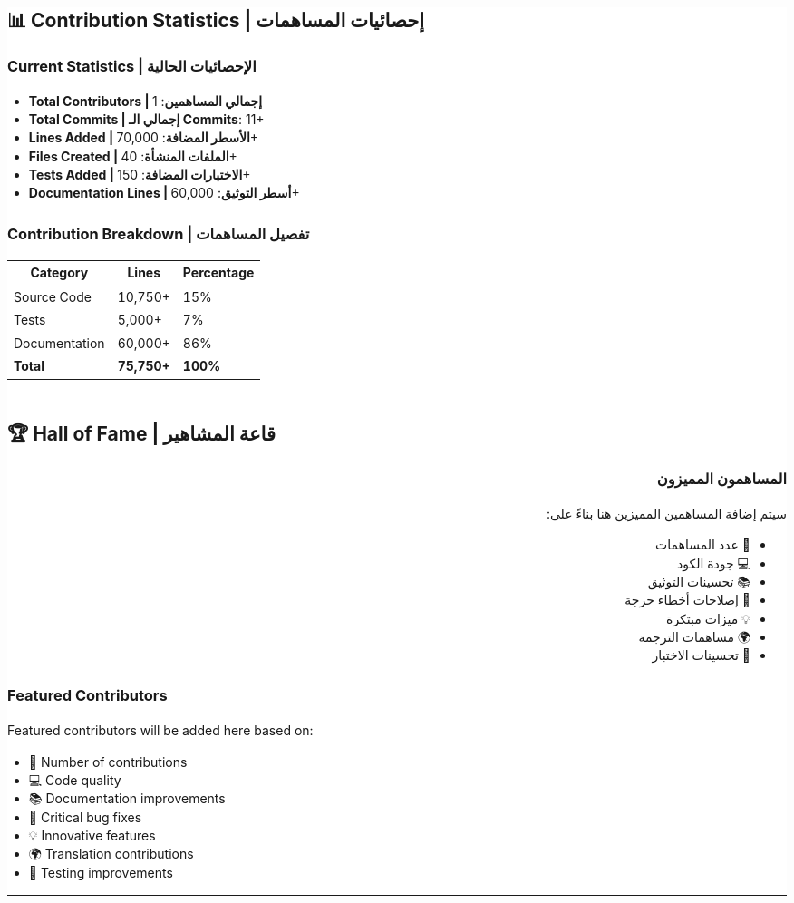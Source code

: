 
## 📊 Contribution Statistics | إحصائيات المساهمات

### Current Statistics | الإحصائيات الحالية

- **Total Contributors | إجمالي المساهمين**: 1
- **Total Commits | إجمالي الـ Commits**: 11+
- **Lines Added | الأسطر المضافة**: 70,000+
- **Files Created | الملفات المنشأة**: 40+
- **Tests Added | الاختبارات المضافة**: 150+
- **Documentation Lines | أسطر التوثيق**: 60,000+

### Contribution Breakdown | تفصيل المساهمات

| Category | Lines | Percentage |
|----------|-------|------------|
| Source Code | 10,750+ | 15% |
| Tests | 5,000+ | 7% |
| Documentation | 60,000+ | 86% |
| **Total** | **75,750+** | **100%** |

---

## 🏆 Hall of Fame | قاعة المشاهير

<div dir="rtl">

### المساهمون المميزون

سيتم إضافة المساهمين المميزين هنا بناءً على:

- 🌟 عدد المساهمات
- 💻 جودة الكود
- 📚 تحسينات التوثيق
- 🐛 إصلاحات أخطاء حرجة
- 💡 ميزات مبتكرة
- 🌍 مساهمات الترجمة
- 🧪 تحسينات الاختبار

</div>

### Featured Contributors

Featured contributors will be added here based on:

- 🌟 Number of contributions
- 💻 Code quality
- 📚 Documentation improvements
- 🐛 Critical bug fixes
- 💡 Innovative features
- 🌍 Translation contributions
- 🧪 Testing improvements

---